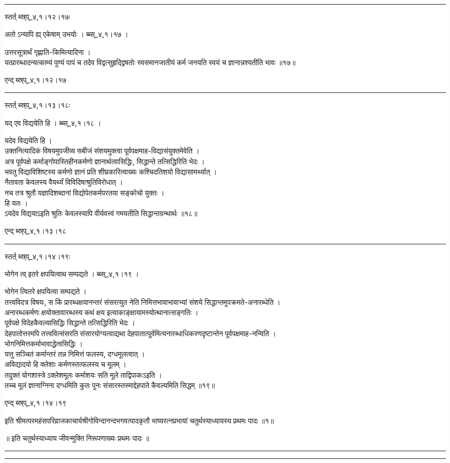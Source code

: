 ____________________________________________________________________________________________  
    
स्तर्त् ब्स्र्प्_४,१।१२।१७ः

अतो ऽन्यापि ह्य् एकेषाम् उभयोः । ब्ब्स्_४,१।१७ ।

उत्तरसूत्रार्थं गृह्णाति-किमित्यादिना ।  
यत्प्रारब्धादन्यत्काम्यं पुण्यं पापं च तदेव विद्वत्सुहृद्द्विषतोः स्वसमानजातीयं कर्म जनयति स्वयं च ज्ञानान्नश्यतीति भावः ॥१७॥

एन्द् ब्स्र्प्_४,१।१२।१७  
    
____________________________________________________________________________________________  
    
स्तर्त् ब्स्र्प्_४,१।१३।१८ः

यद् एव विद्ययेति हि । ब्ब्स्_४,१।१८ ।

यदेव विद्ययेति हि ।  
उक्तनित्यादिकं विषयमुपजीव्य सबीजं संशयमुक्त्वा पूर्वपक्षमाह-विद्यासंयुक्तमेवेति ।  
अत्र पूर्वपक्षे कर्माङ्गोपास्तिहीनकर्मणो ज्ञानार्थत्वासिद्धिः, सिद्धान्ते तत्सिद्धिरिति भेदः ।  
भवतु विद्याविशिष्टस्य कर्मणो ज्ञानं प्रति शीघ्रकारित्वाख्यः कश्चिदतिशयो विद्यासामर्थ्यात् ।  
नैतावता केवलस्य वैयर्थ्यं विविदिषाश्रुतिविरोधात् ।  
नच तत्र श्रुतौ यज्ञादिशब्दानां विद्योपेतकर्मपरतया सङ्कोचो युक्तः ।  
हि यतः ।  
ऽयदेव विद्ययाऽइति श्रुतिः केवलस्यापि वीर्यवत्त्वं गमयतीति सिद्धान्तग्रन्थार्थः ॥१८॥

एन्द् ब्स्र्प्_४,१।१३।१८  
    
____________________________________________________________________________________________  
    
स्तर्त् ब्स्र्प्_४,१।१४।१९ः

भोगेन त्व् इतरे क्षपयित्वाथ सम्पद्यते । ब्ब्स्_४,१।१९ ।

भोगेन त्वितरे क्षपयित्वा सम्पद्यते ।  
तत्त्वविदत्र विषयः, स किं प्रारब्धक्षयानन्तरं संसरत्युत नेति निमित्तभावाभावाभ्यां संशये सिद्धान्तमुपक्रमते-अनारब्धेति ।  
अनारब्धकर्मणः क्षयोक्तावारब्धस्य कथं क्षय इत्याकाङ्क्षायामस्योत्थानात्सङ्गतिः ।  
पूर्वपक्षे विदेहकैवल्यासिद्धिः सिद्धान्ते तत्सिद्धिरिति भेदः ।  
देहपातोत्तरमपि तत्त्ववित्संसरति संसारयोग्यत्वाद्यथा देहपातात्पूर्वमित्यनारब्धाधिकरणदृष्टान्तेन पूर्वपक्षमाह-नन्विति ।  
भोगनिमित्तकर्माभावाद्धेत्वसिद्धिः ।  
यत्तु सञ्चितं कर्मान्तरं तन्न निमित्तं फलस्य, दग्धमूलत्वात् ।  
अविद्यादयो हि क्लेशाः कर्मणस्तत्फलस्य च मूलम् ।  
तदुक्तं योगशास्त्रे ऽक्लेशमूलः कर्माशयः सति मूले ताद्विपाकःऽइति ।  
तच्च मूलं ज्ञानाग्निना दग्धमिति कुतः पुनः संसारस्तस्माद्देहपाते कैवल्यमिति सिद्धम् ॥१९॥

एन्द् ब्स्र्प्_४,१।१४।१९  
    
इति श्रीमत्परमहंसपरिव्राजकाचार्यश्रीगोविन्दानन्दभगवत्पादकृतौ भाष्यरत्नप्रभायां चतुर्थस्याध्यायस्य प्रथमः पादः ॥१॥  
    
॥ इति चतुर्थस्याध्याय जीवन्मुक्ति निरूपणाख्यः प्रथमः पादः ॥

____________________________________________________________________________________________  
____________________________________________________________________________________________
